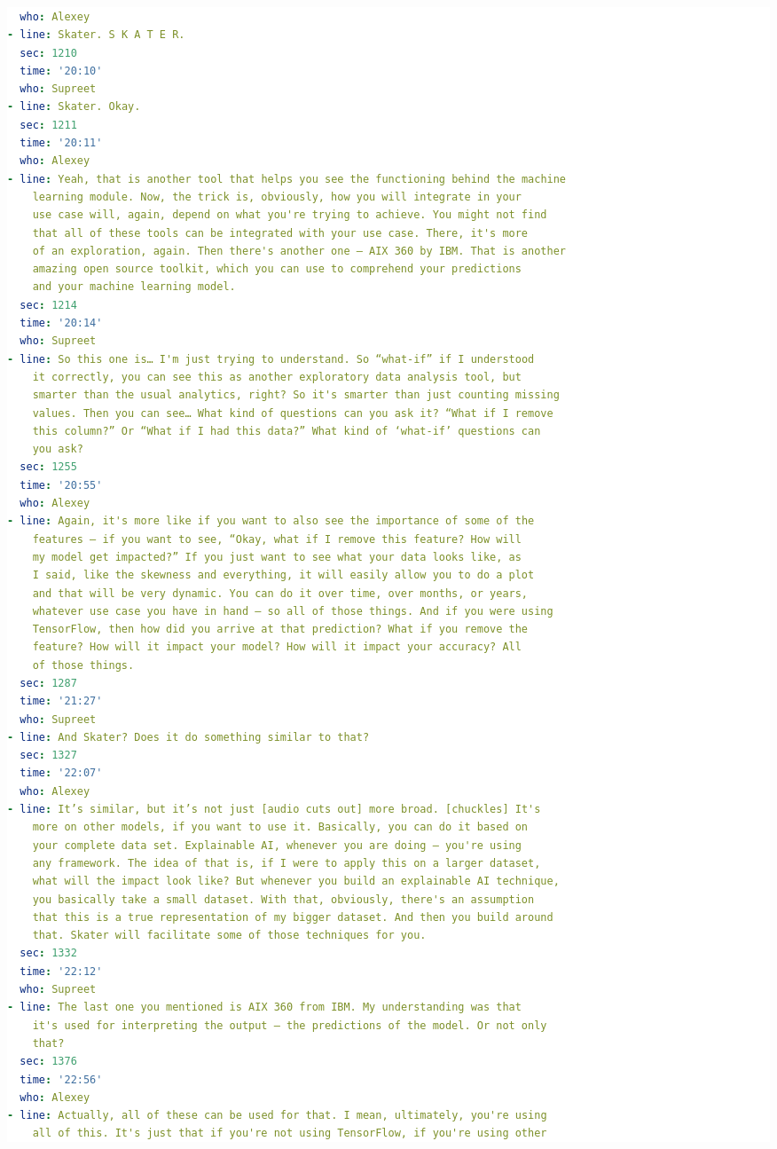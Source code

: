 ```yaml
  who: Alexey
- line: Skater. S K A T E R.
  sec: 1210
  time: '20:10'
  who: Supreet
- line: Skater. Okay.
  sec: 1211
  time: '20:11'
  who: Alexey
- line: Yeah, that is another tool that helps you see the functioning behind the machine
    learning module. Now, the trick is, obviously, how you will integrate in your
    use case will, again, depend on what you're trying to achieve. You might not find
    that all of these tools can be integrated with your use case. There, it's more
    of an exploration, again. Then there's another one – AIX 360 by IBM. That is another
    amazing open source toolkit, which you can use to comprehend your predictions
    and your machine learning model.
  sec: 1214
  time: '20:14'
  who: Supreet
- line: So this one is… I'm just trying to understand. So “what-if” if I understood
    it correctly, you can see this as another exploratory data analysis tool, but
    smarter than the usual analytics, right? So it's smarter than just counting missing
    values. Then you can see… What kind of questions can you ask it? “What if I remove
    this column?” Or “What if I had this data?” What kind of ‘what-if’ questions can
    you ask?
  sec: 1255
  time: '20:55'
  who: Alexey
- line: Again, it's more like if you want to also see the importance of some of the
    features – if you want to see, “Okay, what if I remove this feature? How will
    my model get impacted?” If you just want to see what your data looks like, as
    I said, like the skewness and everything, it will easily allow you to do a plot
    and that will be very dynamic. You can do it over time, over months, or years,
    whatever use case you have in hand – so all of those things. And if you were using
    TensorFlow, then how did you arrive at that prediction? What if you remove the
    feature? How will it impact your model? How will it impact your accuracy? All
    of those things.
  sec: 1287
  time: '21:27'
  who: Supreet
- line: And Skater? Does it do something similar to that?
  sec: 1327
  time: '22:07'
  who: Alexey
- line: It’s similar, but it’s not just [audio cuts out] more broad. [chuckles] It's
    more on other models, if you want to use it. Basically, you can do it based on
    your complete data set. Explainable AI, whenever you are doing – you're using
    any framework. The idea of that is, if I were to apply this on a larger dataset,
    what will the impact look like? But whenever you build an explainable AI technique,
    you basically take a small dataset. With that, obviously, there's an assumption
    that this is a true representation of my bigger dataset. And then you build around
    that. Skater will facilitate some of those techniques for you.
  sec: 1332
  time: '22:12'
  who: Supreet
- line: The last one you mentioned is AIX 360 from IBM. My understanding was that
    it's used for interpreting the output – the predictions of the model. Or not only
    that?
  sec: 1376
  time: '22:56'
  who: Alexey
- line: Actually, all of these can be used for that. I mean, ultimately, you're using
    all of this. It's just that if you're not using TensorFlow, if you're using other
```